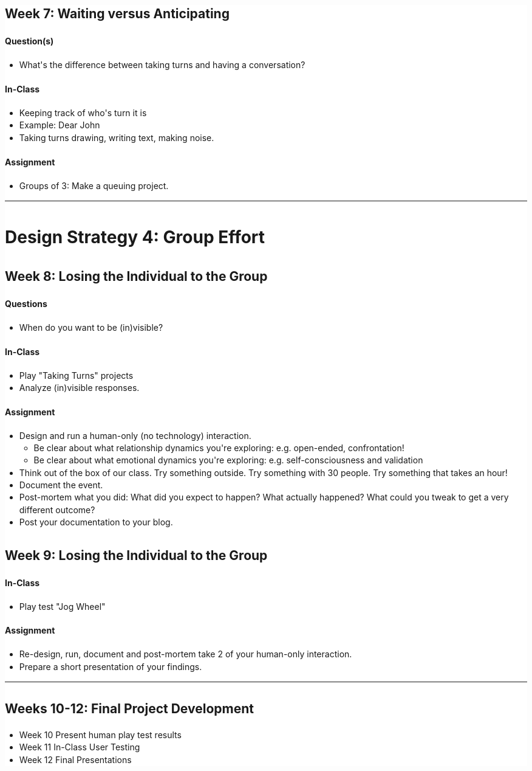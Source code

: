 ## Week 7: Waiting versus Anticipating
#### Question(s)
   * What's the difference between taking turns and having a conversation?
#### In-Class
   * Keeping track of who's turn it is
   * Example: Dear John
   * Taking turns drawing, writing text, making noise.

#### Assignment
   * Groups of 3: Make a queuing project.

***

# Design Strategy 4: Group Effort

## Week 8: Losing the Individual to the Group

#### Questions
   * When do you want to be (in)visible?

#### In-Class
   * Play "Taking Turns" projects
   * Analyze (in)visible responses.

#### Assignment
   * Design and run a human-only (no technology) interaction.
      * Be clear about what relationship dynamics you're exploring: e.g. open-ended, confrontation!
      * Be clear about what emotional dynamics you're exploring: e.g. self-consciousness and validation
   * Think out of the box of our class. Try something outside. Try something with 30 people. Try something that takes an hour!
   * Document the event.
   * Post-mortem what you did: What did you expect to happen? What actually happened? What could you tweak to get a very different outcome?
   * Post your documentation to your blog.   

## Week 9: Losing the Individual to the Group

#### In-Class
  * Play test "Jog Wheel"

#### Assignment
   * Re-design, run, document and post-mortem take 2 of your human-only interaction.
   * Prepare a short presentation of your findings.
***

## Weeks 10-12: Final Project Development
  * Week 10 Present human play test results
  * Week 11 In-Class User Testing
  * Week 12 Final Presentations
